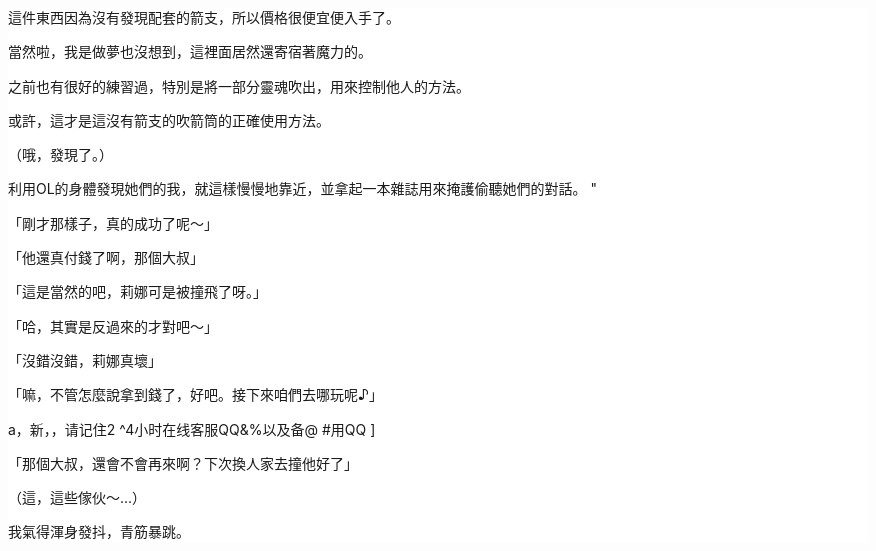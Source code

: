 



這件東西因為沒有發現配套的箭支，所以價格很便宜便入手了。



當然啦，我是做夢也沒想到，這裡面居然還寄宿著魔力的。





之前也有很好的練習過，特別是將一部分靈魂吹出，用來控制他人的方法。



或許，這才是這沒有箭支的吹箭筒的正確使用方法。





（哦，發現了。）





利用OL的身體發現她們的我，就這樣慢慢地靠近，並拿起一本雜誌用來掩護偷聽她們的對話。 "





「剛才那樣子，真的成功了呢～」





「他還真付錢了啊，那個大叔」



「這是當然的吧，莉娜可是被撞飛了呀。」



「哈，其實是反過來的才對吧～」





「沒錯沒錯，莉娜真壞」





「嘛，不管怎麼說拿到錢了，好吧。接下來咱們去哪玩呢♪」

a，新，，请记住2 ^4小时在线客服QQ&%以及备@ #用QQ ]



「那個大叔，還會不會再來啊？下次換人家去撞他好了」



（這，這些傢伙～...）



我氣得渾身發抖，青筋暴跳。

